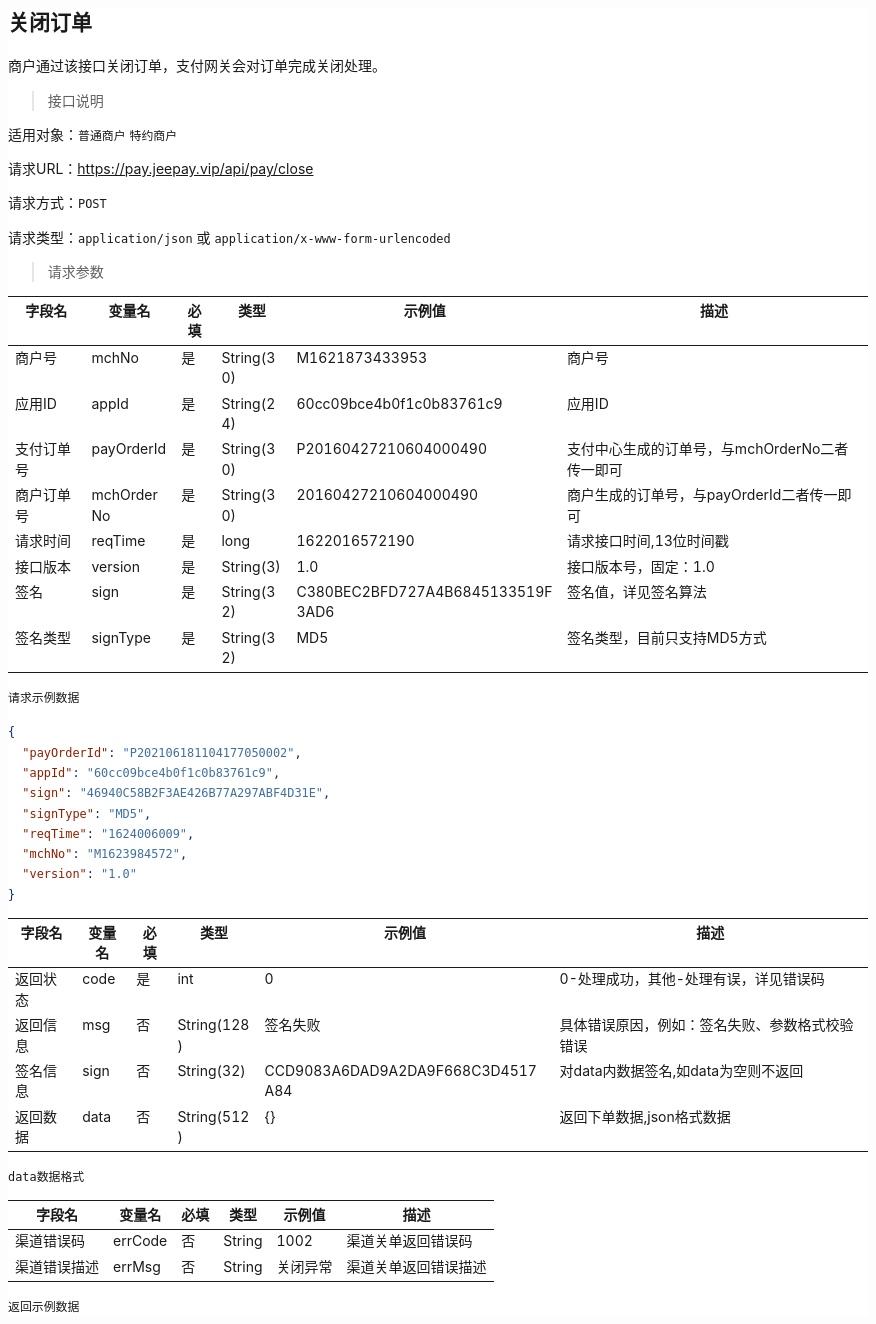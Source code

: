 ## 关闭订单

商户通过该接口关闭订单，支付网关会对订单完成关闭处理。

> 接口说明

适用对象：`普通商户` `特约商户`

请求URL：https://pay.jeepay.vip/api/pay/close

请求方式：`POST`

请求类型：`application/json` 或 `application/x-www-form-urlencoded`

> 请求参数

字段名 | 变量名 | 必填 | 类型 | 示例值 | 描述
------- | -------| -------| -------| -------| -------
商户号 | mchNo | 是 | String(30) | M1621873433953 | 商户号 
应用ID | appId | 是 | String(24) | 60cc09bce4b0f1c0b83761c9 | 应用ID
支付订单号 | payOrderId | 是 | String(30) | P20160427210604000490 | 支付中心生成的订单号，与mchOrderNo二者传一即可  
商户订单号 | mchOrderNo | 是 | String(30) | 20160427210604000490 | 商户生成的订单号，与payOrderId二者传一即可  
请求时间 | reqTime | 是 | long | 1622016572190 | 请求接口时间,13位时间戳  
接口版本 | version | 是 | String(3) | 1.0 | 接口版本号，固定：1.0  
签名 | sign | 是 | String(32) | C380BEC2BFD727A4B6845133519F3AD6 | 签名值，详见签名算法  
签名类型 | signType | 是 | String(32) | MD5 | 签名类型，目前只支持MD5方式 

`请求示例数据`

```json
{
  "payOrderId": "P202106181104177050002",
  "appId": "60cc09bce4b0f1c0b83761c9",
  "sign": "46940C58B2F3AE426B77A297ABF4D31E",
  "signType": "MD5",
  "reqTime": "1624006009",
  "mchNo": "M1623984572",
  "version": "1.0"
}
```

字段名 | 变量名 | 必填 | 类型 | 示例值 | 描述
------- | -------| -------| -------| -------| -------
返回状态 | code | 是 | int | 0 | 0-处理成功，其他-处理有误，详见错误码  
返回信息 | msg | 否 | String(128) | 签名失败 | 具体错误原因，例如：签名失败、参数格式校验错误  
签名信息 | sign | 否 | String(32) | CCD9083A6DAD9A2DA9F668C3D4517A84 | 对data内数据签名,如data为空则不返回
返回数据 | data | 否 | String(512) | {} | 返回下单数据,json格式数据  

`data数据格式`

字段名 | 变量名 | 必填 | 类型 | 示例值 | 描述
------- | -------| -------| -------| -------| -------
渠道错误码 | errCode | 否 | String | 1002 | 渠道关单返回错误码
渠道错误描述 | errMsg | 否 | String | 关闭异常 | 渠道关单返回错误描述

`返回示例数据`
